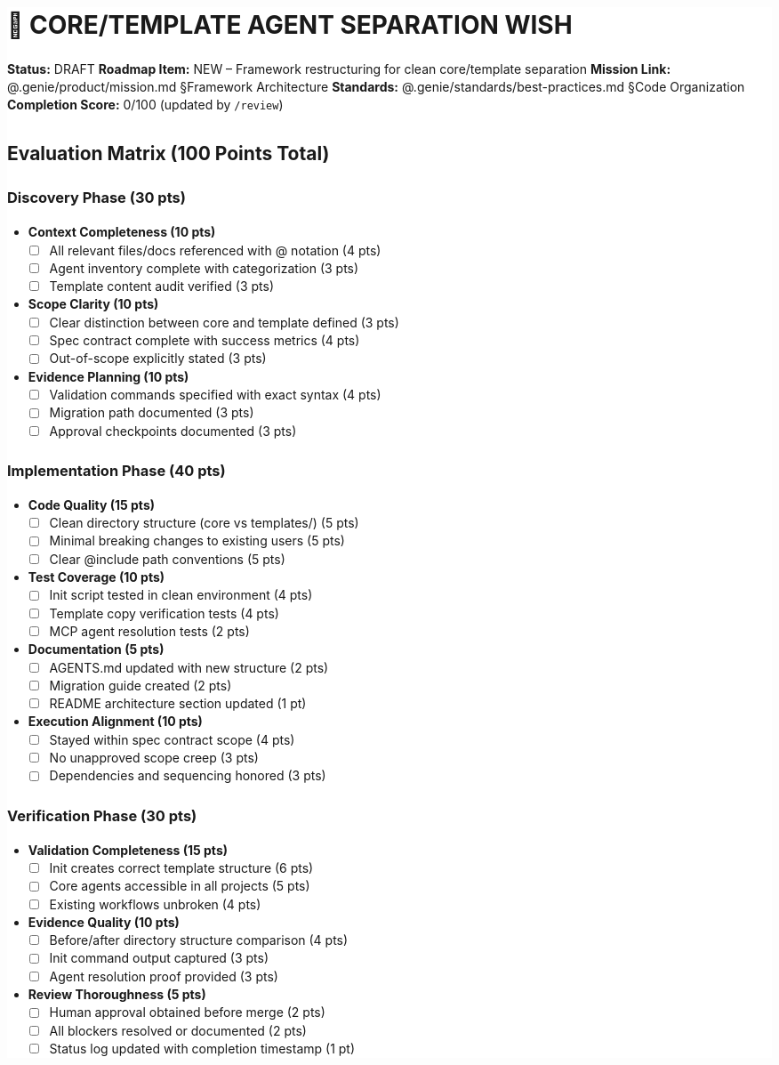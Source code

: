 # 🧞 CORE/TEMPLATE AGENT SEPARATION WISH

**Status:** DRAFT
**Roadmap Item:** NEW – Framework restructuring for clean core/template separation
**Mission Link:** @.genie/product/mission.md §Framework Architecture
**Standards:** @.genie/standards/best-practices.md §Code Organization
**Completion Score:** 0/100 (updated by `/review`)

## Evaluation Matrix (100 Points Total)

### Discovery Phase (30 pts)
- **Context Completeness (10 pts)**
  - [ ] All relevant files/docs referenced with @ notation (4 pts)
  - [ ] Agent inventory complete with categorization (3 pts)
  - [ ] Template content audit verified (3 pts)
- **Scope Clarity (10 pts)**
  - [ ] Clear distinction between core and template defined (3 pts)
  - [ ] Spec contract complete with success metrics (4 pts)
  - [ ] Out-of-scope explicitly stated (3 pts)
- **Evidence Planning (10 pts)**
  - [ ] Validation commands specified with exact syntax (4 pts)
  - [ ] Migration path documented (3 pts)
  - [ ] Approval checkpoints documented (3 pts)

### Implementation Phase (40 pts)
- **Code Quality (15 pts)**
  - [ ] Clean directory structure (core vs templates/) (5 pts)
  - [ ] Minimal breaking changes to existing users (5 pts)
  - [ ] Clear @include path conventions (5 pts)
- **Test Coverage (10 pts)**
  - [ ] Init script tested in clean environment (4 pts)
  - [ ] Template copy verification tests (4 pts)
  - [ ] MCP agent resolution tests (2 pts)
- **Documentation (5 pts)**
  - [ ] AGENTS.md updated with new structure (2 pts)
  - [ ] Migration guide created (2 pts)
  - [ ] README architecture section updated (1 pt)
- **Execution Alignment (10 pts)**
  - [ ] Stayed within spec contract scope (4 pts)
  - [ ] No unapproved scope creep (3 pts)
  - [ ] Dependencies and sequencing honored (3 pts)

### Verification Phase (30 pts)
- **Validation Completeness (15 pts)**
  - [ ] Init creates correct template structure (6 pts)
  - [ ] Core agents accessible in all projects (5 pts)
  - [ ] Existing workflows unbroken (4 pts)
- **Evidence Quality (10 pts)**
  - [ ] Before/after directory structure comparison (4 pts)
  - [ ] Init command output captured (3 pts)
  - [ ] Agent resolution proof provided (3 pts)
- **Review Thoroughness (5 pts)**
  - [ ] Human approval obtained before merge (2 pts)
  - [ ] All blockers resolved or documented (2 pts)
  - [ ] Status log updated with completion timestamp (1 pt)
